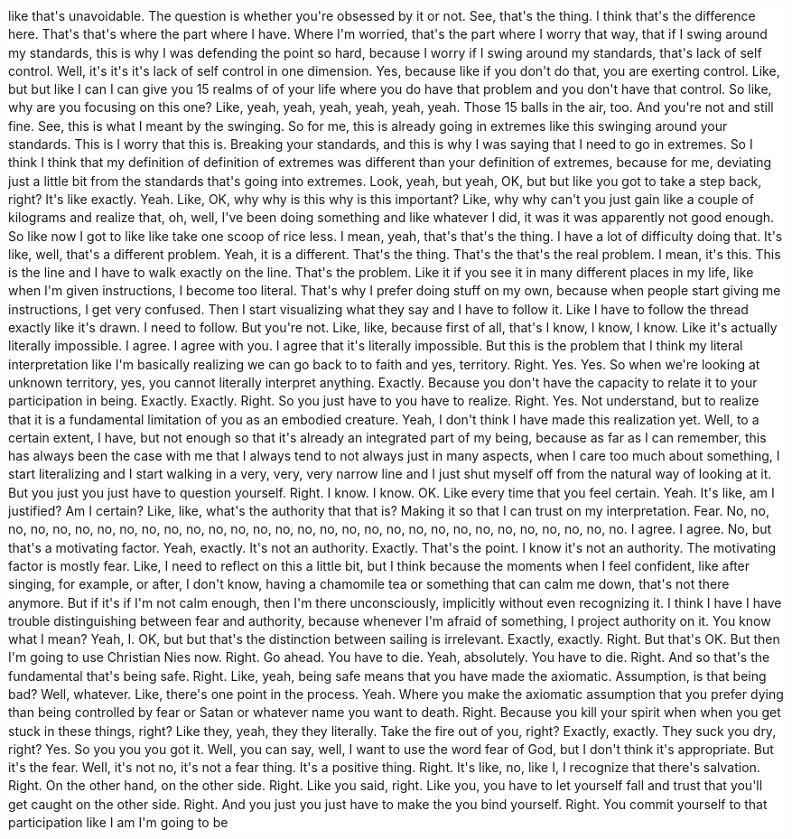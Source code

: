 like that's unavoidable. The question is whether you're obsessed by it or not. See, that's the thing. I think that's the difference here. That's that's where the part where I have. Where I'm worried, that's the part where I worry that way, that if I swing around my standards, this is why I was defending the point so hard, because I worry if I swing around my standards, that's lack of self control. Well, it's it's it's lack of self control in one dimension. Yes, because like if you don't do that, you are exerting control. Like, but but like I can I can give you 15 realms of of your life where you do have that problem and you don't have that control. So like, why are you focusing on this one? Like, yeah, yeah, yeah, yeah, yeah, yeah. Those 15 balls in the air, too. And you're not and still fine. See, this is what I meant by the swinging. So for me, this is already going in extremes like this swinging around your standards. This is I worry that this is. Breaking your standards, and this is why I was saying that I need to go in extremes. So I think I think that my definition of definition of extremes was different than your definition of extremes, because for me, deviating just a little bit from the standards that's going into extremes. Look, yeah, but yeah, OK, but but like you got to take a step back, right? It's like exactly. Yeah. Like, OK, why why is this why is this important? Like, why why can't you just gain like a couple of kilograms and realize that, oh, well, I've been doing something and like whatever I did, it was it was apparently not good enough. So like now I got to like like take one scoop of rice less. I mean, yeah, that's that's the thing. I have a lot of difficulty doing that. It's like, well, that's a different problem. Yeah, it is a different. That's the thing. That's the that's the real problem. I mean, it's this. This is the line and I have to walk exactly on the line. That's the problem. Like it if you see it in many different places in my life, like when I'm given instructions, I become too literal. That's why I prefer doing stuff on my own, because when people start giving me instructions, I get very confused. Then I start visualizing what they say and I have to follow it. Like I have to follow the thread exactly like it's drawn. I need to follow. But you're not. Like, like, because first of all, that's I know, I know, I know. Like it's actually literally impossible. I agree. I agree with you. I agree that it's literally impossible. But this is the problem that I think my literal interpretation like I'm basically realizing we can go back to to faith and yes, territory. Right. Yes. Yes. So when we're looking at unknown territory, yes, you cannot literally interpret anything. Exactly. Because you don't have the capacity to relate it to your participation in being. Exactly. Exactly. Right. So you just have to you have to realize. Right. Yes. Not understand, but to realize that it is a fundamental limitation of you as an embodied creature. Yeah, I don't think I have made this realization yet. Well, to a certain extent, I have, but not enough so that it's already an integrated part of my being, because as far as I can remember, this has always been the case with me that I always tend to not always just in many aspects, when I care too much about something, I start literalizing and I start walking in a very, very, very narrow line and I just shut myself off from the natural way of looking at it. But you just you just have to question yourself. Right. I know. I know. OK. Like every time that you feel certain. Yeah. It's like, am I justified? Am I certain? Like, like, what's the authority that that is? Making it so that I can trust on my interpretation. Fear. No, no, no, no, no, no, no, no, no, no, no, no, no, no, no, no, no, no, no, no, no, no, no, no, no, no, no, no, no, no. I agree. I agree. No, but that's a motivating factor. Yeah, exactly. It's not an authority. Exactly. That's the point. I know it's not an authority. The motivating factor is mostly fear. Like, I need to reflect on this a little bit, but I think because the moments when I feel confident, like after singing, for example, or after, I don't know, having a chamomile tea or something that can calm me down, that's not there anymore. But if it's if I'm not calm enough, then I'm there unconsciously, implicitly without even recognizing it. I think I have I have trouble distinguishing between fear and authority, because whenever I'm afraid of something, I project authority on it. You know what I mean? Yeah, I. OK, but but that's the distinction between sailing is irrelevant. Exactly, exactly. Right. But that's OK. But then I'm going to use Christian Nies now. Right. Go ahead. You have to die. Yeah, absolutely. You have to die. Right. And so that's the fundamental that's being safe. Right. Like, yeah, being safe means that you have made the axiomatic. Assumption, is that being bad? Well, whatever. Like, there's one point in the process. Yeah. Where you make the axiomatic assumption that you prefer dying than being controlled by fear or Satan or whatever name you want to death. Right. Because you kill your spirit when when you get stuck in these things, right? Like they, yeah, they they literally. Take the fire out of you, right? Exactly, exactly. They suck you dry, right? Yes. So you you you got it. Well, you can say, well, I want to use the word fear of God, but I don't think it's appropriate. But it's the fear. Well, it's not no, it's not a fear thing. It's a positive thing. Right. It's like, no, like I, I recognize that there's salvation. Right. On the other hand, on the other side. Right. Like you said, right. Like you, you have to let yourself fall and trust that you'll get caught on the other side. Right. And you just you just have to make the you bind yourself. Right. You commit yourself to that participation like I am I'm going to be
